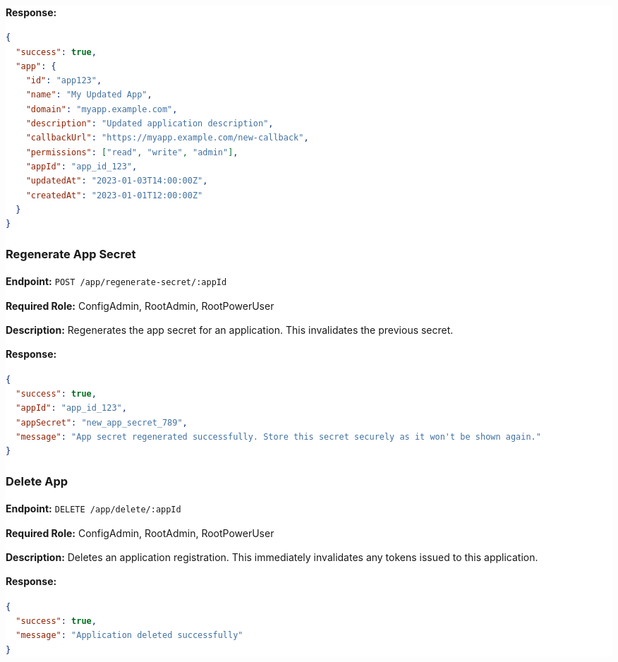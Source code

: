 **Response:**

```json
{
  "success": true,
  "app": {
    "id": "app123",
    "name": "My Updated App",
    "domain": "myapp.example.com",
    "description": "Updated application description",
    "callbackUrl": "https://myapp.example.com/new-callback",
    "permissions": ["read", "write", "admin"],
    "appId": "app_id_123",
    "updatedAt": "2023-01-03T14:00:00Z",
    "createdAt": "2023-01-01T12:00:00Z"
  }
}
```

### Regenerate App Secret

**Endpoint:** `POST /app/regenerate-secret/:appId`

**Required Role:** ConfigAdmin, RootAdmin, RootPowerUser

**Description:** Regenerates the app secret for an application. This invalidates the previous secret.

**Response:**

```json
{
  "success": true,
  "appId": "app_id_123",
  "appSecret": "new_app_secret_789",
  "message": "App secret regenerated successfully. Store this secret securely as it won't be shown again."
}
```

### Delete App

**Endpoint:** `DELETE /app/delete/:appId`

**Required Role:** ConfigAdmin, RootAdmin, RootPowerUser

**Description:** Deletes an application registration. This immediately invalidates any tokens issued to this application.

**Response:**

```json
{
  "success": true,
  "message": "Application deleted successfully"
}
```
